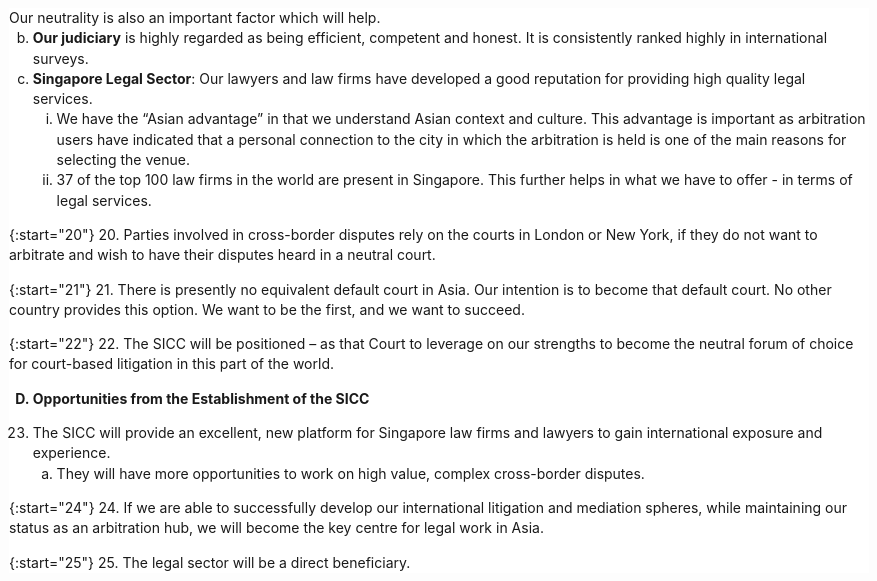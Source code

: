 </li>
<li style="list-style-type: none">Our neutrality is also an important factor which will help.
<ol style="list-style-type: lower-alpha" start="2">
<li><strong>Our judiciary</strong> is highly regarded as being efficient, competent and honest.  It is consistently ranked highly in international surveys.</li>
 <li><strong> Singapore Legal Sector</strong>: Our lawyers and law firms have developed a good reputation for providing high quality legal services.
<ol style="list-style-type: lower-roman">
<li>We have the “Asian advantage” in that we understand Asian context and culture. This advantage is important as arbitration users have indicated that a personal connection to the city in which the arbitration is held is one of the main reasons for selecting the venue.</li>
 <li>37 of the top 100 law firms in the world are present in Singapore. This further helps in what we have to offer - in terms of legal services.</li>
</ol>
</li>
</ol>
</li>
  

</ol>

{:start="20"}
20. Parties involved in cross-border disputes rely on the courts in London or New York, if they do not want to arbitrate and wish to have their disputes heard in a neutral court.

{:start="21"}
21. There is presently no equivalent default court in Asia.  Our intention is to become that default court.  No other country provides this option. We want to be the first, and we want to succeed.

{:start="22"}
22. The SICC will be positioned – as that Court to leverage on our strengths to become the neutral forum of choice for court-based litigation in this part of the world.     


<ol start="4" style="list-style-type: upper-alpha; font-weight:bold;">
<li> Opportunities from the Establishment of the SICC</li>
</ol>

<ol start="23">
<li>The SICC will provide an excellent, new platform for Singapore law firms and lawyers to gain international exposure and experience.

<ol style="list-style-type: lower-alpha">
<li>They will have more opportunities to work on high value, complex cross-border disputes.</li>
</ol>

</li>
</ol>

{:start="24"}
24. If we are able to successfully develop our international litigation and mediation spheres, while maintaining our status as an arbitration hub, we will become the key centre for legal work in Asia. 

{:start="25"}
25. The legal sector will be a direct beneficiary. 
